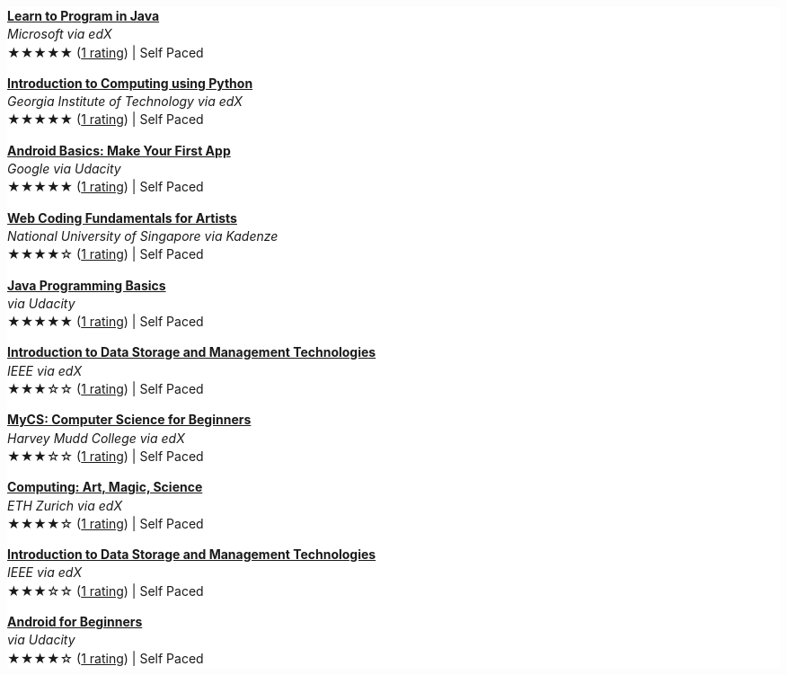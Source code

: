 [**Learn to Program in Java**](https://www.class-central.com/mooc/8718/edx-learn-to-program-in-java)  
_Microsoft via edX_  
★★★★★ ([1 rating](https://www.class-central.com/mooc/8718/edx-learn-to-program-in-java#reviews)) | Self Paced

[**Introduction to Computing using Python**](https://www.class-central.com/mooc/7622/edx-introduction-to-computing-using-python)  
_Georgia Institute of Technology via edX_  
★★★★★ ([1 rating](https://www.class-central.com/mooc/7622/edx-introduction-to-computing-using-python#reviews)) | Self Paced

[**Android Basics: Make Your First App**](https://www.class-central.com/mooc/7278/udacity-android-basics-make-your-first-app)  
_Google via Udacity_  
★★★★★ ([1 rating](https://www.class-central.com/mooc/7278/udacity-android-basics-make-your-first-app#reviews)) | Self Paced

[**Web Coding Fundamentals for Artists**](https://www.class-central.com/mooc/3781/kadenze-web-coding-fundamentals-for-artists)  
_National University of Singapore via Kadenze_  
★★★★☆ ([1 rating](https://www.class-central.com/mooc/3781/kadenze-web-coding-fundamentals-for-artists#reviews)) | Self Paced

[**Java Programming Basics**](https://www.class-central.com/mooc/6686/udacity-java-programming-basics)  
_via Udacity_  
★★★★★ ([1 rating](https://www.class-central.com/mooc/6686/udacity-java-programming-basics#reviews)) | Self Paced

[**Introduction to Data Storage and Management Technologies**](https://www.class-central.com/mooc/5998/edx-introduction-to-data-storage-and-management-technologies)  
_IEEE via edX_  
★★★☆☆ ([1 rating](https://www.class-central.com/mooc/5998/edx-introduction-to-data-storage-and-management-technologies#reviews)) | Self Paced

[**MyCS: Computer Science for Beginners**](https://www.class-central.com/mooc/2957/edx-mycs-computer-science-for-beginners)  
_Harvey Mudd College via edX_  
★★★☆☆ ([1 rating](https://www.class-central.com/mooc/2957/edx-mycs-computer-science-for-beginners#reviews)) | Self Paced

[**Computing: Art, Magic, Science**](https://www.class-central.com/mooc/2195/edx-computing-art-magic-science)  
_ETH Zurich via edX_  
★★★★☆ ([1 rating](https://www.class-central.com/mooc/2195/edx-computing-art-magic-science#reviews)) | Self Paced

[**Introduction to Data Storage and Management Technologies**](https://www.class-central.com/mooc/5998/edx-introduction-to-data-storage-and-management-technologies)  
_IEEE via edX_  
★★★☆☆ ([1 rating](https://www.class-central.com/mooc/5998/edx-introduction-to-data-storage-and-management-technologies#reviews)) | Self Paced

[**Android for Beginners**](https://www.class-central.com/mooc/7623/udacity-android-for-beginners)  
_via Udacity_  
★★★★☆ ([1 rating](https://www.class-central.com/mooc/7623/udacity-android-for-beginners#reviews)) | Self Paced
